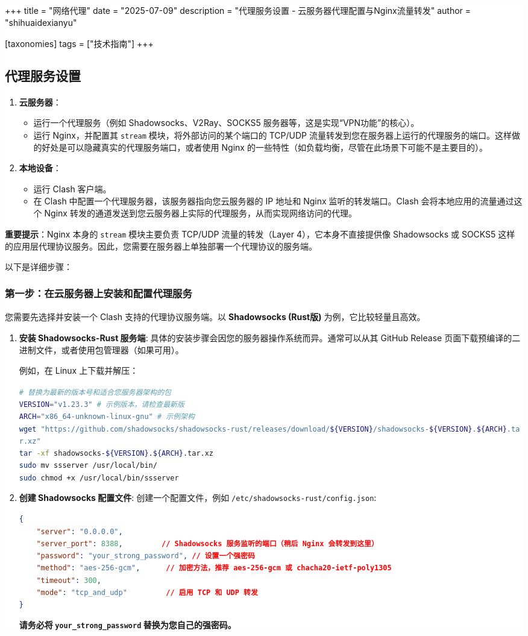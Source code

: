 +++
title = "网络代理"
date = "2025-07-09"
description = "代理服务设置 - 云服务器代理配置与Nginx流量转发"
author = "shihuaidexianyu"

[taxonomies]
tags = ["技术指南"]
+++

## 代理服务设置

1.  **云服务器**：
    * 运行一个代理服务（例如 Shadowsocks、V2Ray、SOCKS5 服务器等，这是实现“VPN功能”的核心）。
    * 运行 Nginx，并配置其 `stream` 模块，将外部访问的某个端口的 TCP/UDP 流量转发到您在服务器上运行的代理服务的端口。这样做的好处是可以隐藏真实的代理服务端口，或者使用 Nginx 的一些特性（如负载均衡，尽管在此场景下可能不是主要目的）。

2.  **本地设备**：
    * 运行 Clash 客户端。
    * 在 Clash 中配置一个代理服务器，该服务器指向您云服务器的 IP 地址和 Nginx 监听的转发端口。Clash 会将本地应用的流量通过这个 Nginx 转发的通道发送到您云服务器上实际的代理服务，从而实现网络访问的代理。

**重要提示**：Nginx 本身的 `stream` 模块主要负责 TCP/UDP 流量的转发（Layer 4），它本身不直接提供像 Shadowsocks 或 SOCKS5 这样的应用层代理协议服务。因此，您需要在服务器上单独部署一个代理协议的服务端。

以下是详细步骤：

### 第一步：在云服务器上安装和配置代理服务

您需要先选择并安装一个 Clash 支持的代理协议服务端。以 **Shadowsocks (Rust版)** 为例，它比较轻量且高效。

1.  **安装 Shadowsocks-Rust 服务端**:
    具体的安装步骤会因您的服务器操作系统而异。通常可以从其 GitHub Release 页面下载预编译的二进制文件，或者使用包管理器（如果可用）。

    例如，在 Linux 上下载并解压：
    ```bash
    # 替换为最新的版本号和适合您服务器架构的包
    VERSION="v1.23.3" # 示例版本，请检查最新版
    ARCH="x86_64-unknown-linux-gnu" # 示例架构
    wget "https://github.com/shadowsocks/shadowsocks-rust/releases/download/${VERSION}/shadowsocks-${VERSION}.${ARCH}.tar.xz"
    tar -xf shadowsocks-${VERSION}.${ARCH}.tar.xz
    sudo mv ssserver /usr/local/bin/
    sudo chmod +x /usr/local/bin/ssserver
    ```

2.  **创建 Shadowsocks 配置文件**:
    创建一个配置文件，例如 `/etc/shadowsocks-rust/config.json`:
    
    ```json
    {
        "server": "0.0.0.0",
        "server_port": 8388,         // Shadowsocks 服务监听的端口（稍后 Nginx 会转发到这里）
        "password": "your_strong_password", // 设置一个强密码
        "method": "aes-256-gcm",      // 加密方法，推荐 aes-256-gcm 或 chacha20-ietf-poly1305
        "timeout": 300,
        "mode": "tcp_and_udp"         // 启用 TCP 和 UDP 转发
    }
    ```
    **请务必将 `your_strong_password` 替换为您自己的强密码。**
    